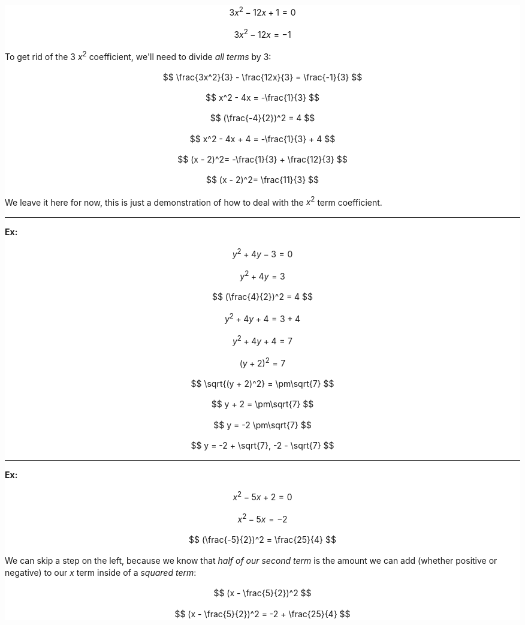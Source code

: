 $$ 3x^2 - 12x + 1 = 0 $$

$$ 3x^2 - 12x = -1 $$

To get rid of the $3$ $x^2$ coefficient, we'll need to divide _all terms_ by
$3$:

$$ \frac{3x^2}{3} - \frac{12x}{3} = \frac{-1}{3} $$

$$ x^2 - 4x = -\frac{1}{3} $$

$$ (\frac{-4}{2})^2 = 4 $$

$$ x^2 - 4x + 4 = -\frac{1}{3} + 4 $$

$$ (x - 2)^2= -\frac{1}{3} + \frac{12}{3} $$

$$ (x - 2)^2= \frac{11}{3} $$

We leave it here for now, this is just a demonstration of how to deal with the
$x^2$ term coefficient.

---

**Ex:**

$$ y^2 + 4y - 3 = 0 $$

$$ y^2 + 4y = 3 $$

$$ (\frac{4}{2})^2 = 4 $$

$$ y^2 + 4y + 4= 3 + 4 $$

$$ y^2 + 4y + 4= 7 $$

$$ (y + 2)^2 = 7 $$

$$ \sqrt{(y + 2)^2} = \pm\sqrt{7} $$

$$ y + 2 = \pm\sqrt{7} $$

$$ y = -2 \pm\sqrt{7} $$

$$ y = -2 + \sqrt{7}, -2 - \sqrt{7}  $$

---

**Ex:**

$$ x^2 - 5x + 2 = 0 $$

$$ x^2 - 5x = -2 $$

$$ (\frac{-5}{2})^2 = \frac{25}{4} $$

We can skip a step on the left, because we know that _half of our second term_
is the amount we can add (whether positive or negative) to our $x$ term inside
of a _squared term_:

$$ (x - \frac{5}{2})^2 $$

$$ (x - \frac{5}{2})^2 = -2 + \frac{25}{4} $$
